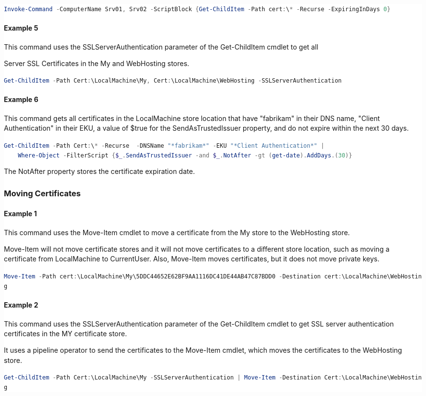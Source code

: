 ```powershell
Invoke-Command -ComputerName Srv01, Srv02 -ScriptBlock {Get-ChildItem -Path cert:\* -Recurse -ExpiringInDays 0}

```

#### Example 5
 This command uses the SSLServerAuthentication parameter of the Get-ChildItem cmdlet to get all

 Server SSL Certificates in the My and WebHosting stores.

```powershell
Get-ChildItem -Path Cert:\LocalMachine\My, Cert:\LocalMachine\WebHosting -SSLServerAuthentication

```

#### Example 6
 This command gets all certificates in the LocalMachine store location that have "fabrikam" in their DNS name, "Client Authentication" in their EKU, a value of $true for the SendAsTrustedIssuer property, and do not expire within the next 30 days.

```powershell
Get-ChildItem -Path Cert:\* -Recurse  -DNSName "*fabrikam*" -EKU "*Client Authentication*" | 
    Where-Object -FilterScript {$_.SendAsTrustedIssuer -and $_.NotAfter -gt (get-date).AddDays.(30)}

```

 The NotAfter property stores the certificate expiration date.

### Moving Certificates

#### Example 1
 This command uses the Move-Item cmdlet to move a certificate from the My store to the WebHosting store.

 Move-Item will not move certificate stores and it will not move certificates to a different store location, such as moving a certificate from LocalMachine to CurrentUser. Also, Move-Item moves certificates, but it does not move private keys.

```powershell
Move-Item -Path cert:\LocalMachine\My\5DDC44652E62BF9AA1116DC41DE44AB47C87BDD0 -Destination cert:\LocalMachine\WebHosting

```

#### Example 2
 This command uses the SSLServerAuthentication parameter of the Get-ChildItem cmdlet to get SSL server authentication certificates in the MY certificate store.

 It uses a pipeline operator to send the certificates to the Move-Item cmdlet, which moves the certificates to the WebHosting store.

```powershell
Get-ChildItem -Path Cert:\LocalMachine\My -SSLServerAuthentication | Move-Item -Destination Cert:\LocalMachine\WebHosting

```
